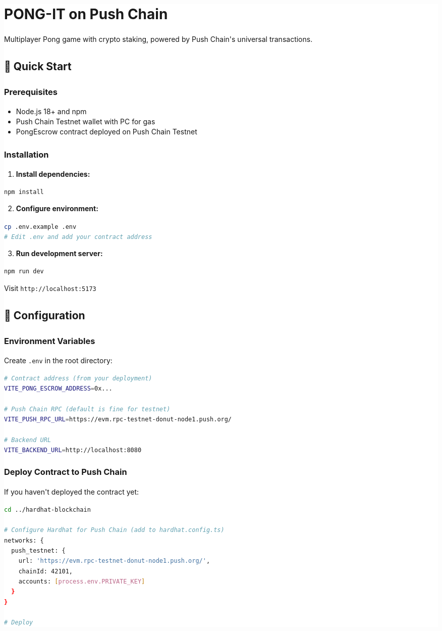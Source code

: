 # PONG-IT on Push Chain

Multiplayer Pong game with crypto staking, powered by Push Chain's universal transactions.

## 🚀 Quick Start

### Prerequisites
- Node.js 18+ and npm
- Push Chain Testnet wallet with PC for gas
- PongEscrow contract deployed on Push Chain Testnet

### Installation

1. **Install dependencies:**
```bash
npm install
```

2. **Configure environment:**
```bash
cp .env.example .env
# Edit .env and add your contract address
```

3. **Run development server:**
```bash
npm run dev
```

Visit `http://localhost:5173`

## 🔧 Configuration

### Environment Variables

Create `.env` in the root directory:

```bash
# Contract address (from your deployment)
VITE_PONG_ESCROW_ADDRESS=0x...

# Push Chain RPC (default is fine for testnet)
VITE_PUSH_RPC_URL=https://evm.rpc-testnet-donut-node1.push.org/

# Backend URL
VITE_BACKEND_URL=http://localhost:8080
```

### Deploy Contract to Push Chain

If you haven't deployed the contract yet:

```bash
cd ../hardhat-blockchain

# Configure Hardhat for Push Chain (add to hardhat.config.ts)
networks: {
  push_testnet: {
    url: 'https://evm.rpc-testnet-donut-node1.push.org/',
    chainId: 42101,
    accounts: [process.env.PRIVATE_KEY]
  }
}

# Deploy
```